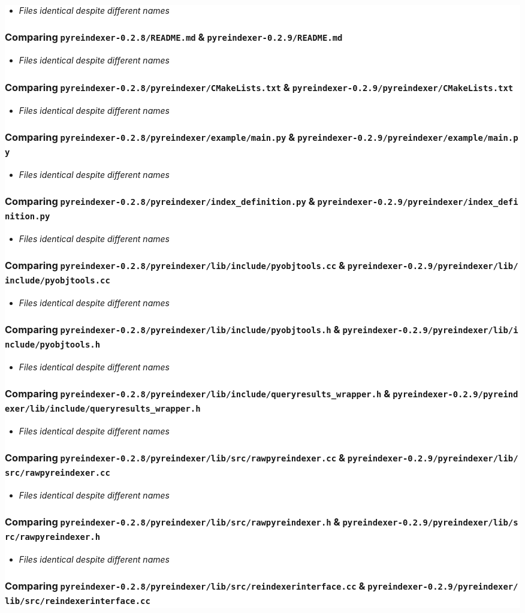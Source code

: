  * *Files identical despite different names*

### Comparing `pyreindexer-0.2.8/README.md` & `pyreindexer-0.2.9/README.md`

 * *Files identical despite different names*

### Comparing `pyreindexer-0.2.8/pyreindexer/CMakeLists.txt` & `pyreindexer-0.2.9/pyreindexer/CMakeLists.txt`

 * *Files identical despite different names*

### Comparing `pyreindexer-0.2.8/pyreindexer/example/main.py` & `pyreindexer-0.2.9/pyreindexer/example/main.py`

 * *Files identical despite different names*

### Comparing `pyreindexer-0.2.8/pyreindexer/index_definition.py` & `pyreindexer-0.2.9/pyreindexer/index_definition.py`

 * *Files identical despite different names*

### Comparing `pyreindexer-0.2.8/pyreindexer/lib/include/pyobjtools.cc` & `pyreindexer-0.2.9/pyreindexer/lib/include/pyobjtools.cc`

 * *Files identical despite different names*

### Comparing `pyreindexer-0.2.8/pyreindexer/lib/include/pyobjtools.h` & `pyreindexer-0.2.9/pyreindexer/lib/include/pyobjtools.h`

 * *Files identical despite different names*

### Comparing `pyreindexer-0.2.8/pyreindexer/lib/include/queryresults_wrapper.h` & `pyreindexer-0.2.9/pyreindexer/lib/include/queryresults_wrapper.h`

 * *Files identical despite different names*

### Comparing `pyreindexer-0.2.8/pyreindexer/lib/src/rawpyreindexer.cc` & `pyreindexer-0.2.9/pyreindexer/lib/src/rawpyreindexer.cc`

 * *Files identical despite different names*

### Comparing `pyreindexer-0.2.8/pyreindexer/lib/src/rawpyreindexer.h` & `pyreindexer-0.2.9/pyreindexer/lib/src/rawpyreindexer.h`

 * *Files identical despite different names*

### Comparing `pyreindexer-0.2.8/pyreindexer/lib/src/reindexerinterface.cc` & `pyreindexer-0.2.9/pyreindexer/lib/src/reindexerinterface.cc`
